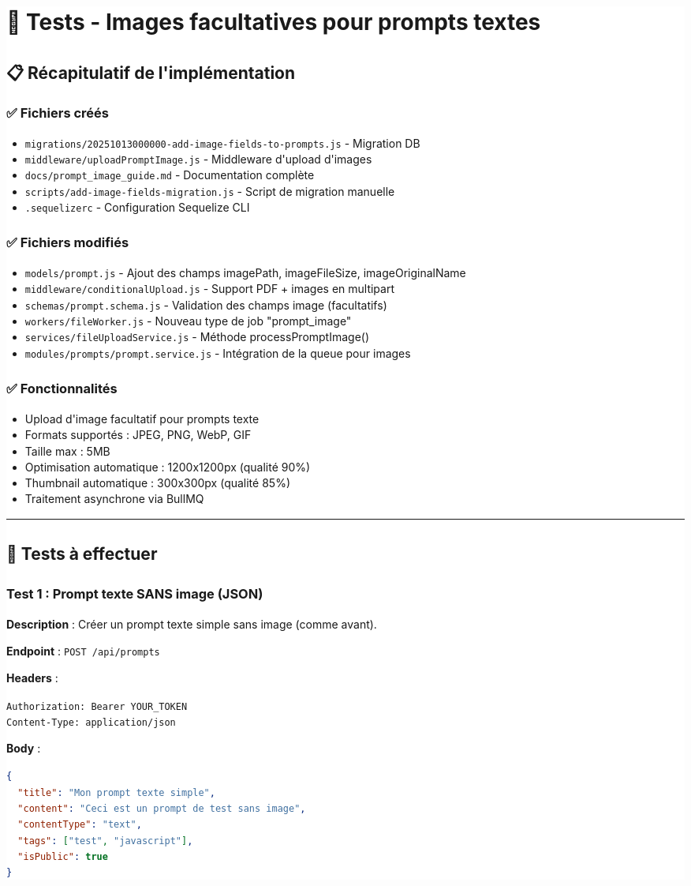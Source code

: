 # 🧪 Tests - Images facultatives pour prompts textes

## 📋 Récapitulatif de l'implémentation

### ✅ Fichiers créés
- `migrations/20251013000000-add-image-fields-to-prompts.js` - Migration DB
- `middleware/uploadPromptImage.js` - Middleware d'upload d'images
- `docs/prompt_image_guide.md` - Documentation complète
- `scripts/add-image-fields-migration.js` - Script de migration manuelle
- `.sequelizerc` - Configuration Sequelize CLI

### ✅ Fichiers modifiés
- `models/prompt.js` - Ajout des champs imagePath, imageFileSize, imageOriginalName
- `middleware/conditionalUpload.js` - Support PDF + images en multipart
- `schemas/prompt.schema.js` - Validation des champs image (facultatifs)
- `workers/fileWorker.js` - Nouveau type de job "prompt_image"
- `services/fileUploadService.js` - Méthode processPromptImage()
- `modules/prompts/prompt.service.js` - Intégration de la queue pour images

### ✅ Fonctionnalités
- Upload d'image facultatif pour prompts texte
- Formats supportés : JPEG, PNG, WebP, GIF
- Taille max : 5MB
- Optimisation automatique : 1200x1200px (qualité 90%)
- Thumbnail automatique : 300x300px (qualité 85%)
- Traitement asynchrone via BullMQ

---

## 🧪 Tests à effectuer

### Test 1 : Prompt texte SANS image (JSON)

**Description** : Créer un prompt texte simple sans image (comme avant).

**Endpoint** : `POST /api/prompts`

**Headers** :
```
Authorization: Bearer YOUR_TOKEN
Content-Type: application/json
```

**Body** :
```json
{
  "title": "Mon prompt texte simple",
  "content": "Ceci est un prompt de test sans image",
  "contentType": "text",
  "tags": ["test", "javascript"],
  "isPublic": true
}
```
